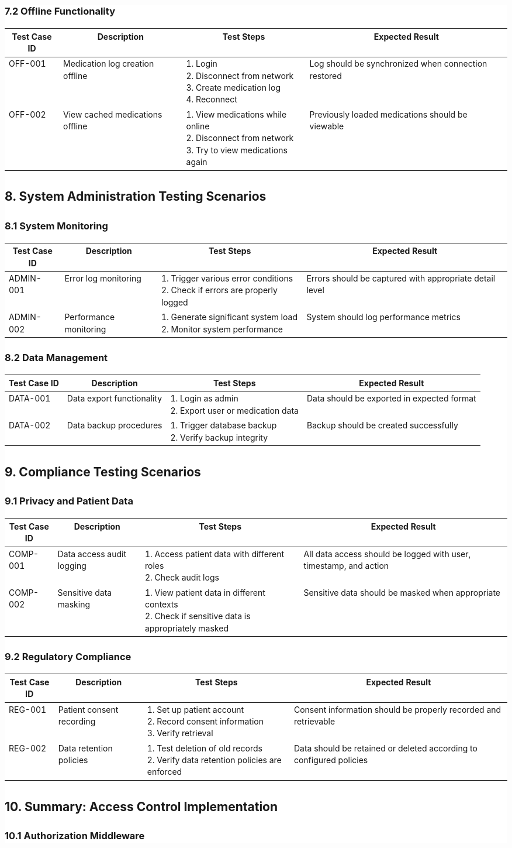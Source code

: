 ### 7.2 Offline Functionality

| Test Case ID | Description | Test Steps | Expected Result |
|--------------|-------------|------------|----------------|
| OFF-001 | Medication log creation offline | 1. Login<br>2. Disconnect from network<br>3. Create medication log<br>4. Reconnect | Log should be synchronized when connection restored |
| OFF-002 | View cached medications offline | 1. View medications while online<br>2. Disconnect from network<br>3. Try to view medications again | Previously loaded medications should be viewable |

## 8. System Administration Testing Scenarios

### 8.1 System Monitoring

| Test Case ID | Description | Test Steps | Expected Result |
|--------------|-------------|------------|----------------|
| ADMIN-001 | Error log monitoring | 1. Trigger various error conditions<br>2. Check if errors are properly logged | Errors should be captured with appropriate detail level |
| ADMIN-002 | Performance monitoring | 1. Generate significant system load<br>2. Monitor system performance | System should log performance metrics |

### 8.2 Data Management

| Test Case ID | Description | Test Steps | Expected Result |
|--------------|-------------|------------|----------------|
| DATA-001 | Data export functionality | 1. Login as admin<br>2. Export user or medication data | Data should be exported in expected format |
| DATA-002 | Data backup procedures | 1. Trigger database backup<br>2. Verify backup integrity | Backup should be created successfully |

## 9. Compliance Testing Scenarios

### 9.1 Privacy and Patient Data

| Test Case ID | Description | Test Steps | Expected Result |
|--------------|-------------|------------|----------------|
| COMP-001 | Data access audit logging | 1. Access patient data with different roles<br>2. Check audit logs | All data access should be logged with user, timestamp, and action |
| COMP-002 | Sensitive data masking | 1. View patient data in different contexts<br>2. Check if sensitive data is appropriately masked | Sensitive data should be masked when appropriate |

### 9.2 Regulatory Compliance

| Test Case ID | Description | Test Steps | Expected Result |
|--------------|-------------|------------|----------------|
| REG-001 | Patient consent recording | 1. Set up patient account<br>2. Record consent information<br>3. Verify retrieval | Consent information should be properly recorded and retrievable |
| REG-002 | Data retention policies | 1. Test deletion of old records<br>2. Verify data retention policies are enforced | Data should be retained or deleted according to configured policies |

## 10. Summary: Access Control Implementation

### 10.1 Authorization Middleware
